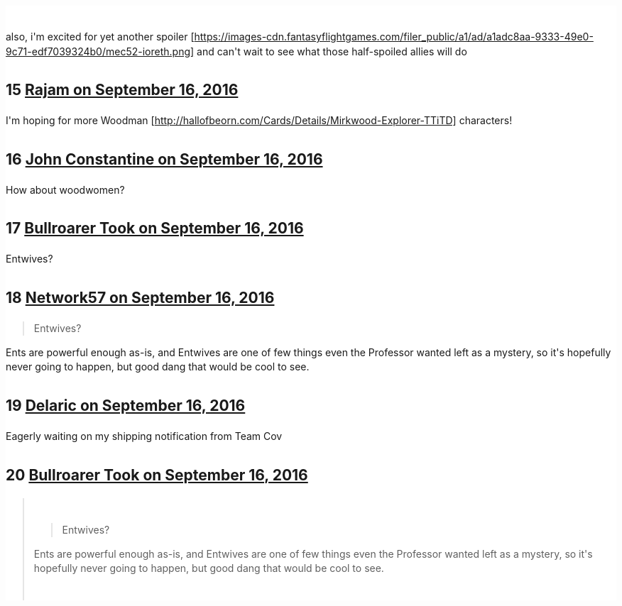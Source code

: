  

also, i'm excited for yet another spoiler [https://images-cdn.fantasyflightgames.com/filer_public/a1/ad/a1adc8aa-9333-49e0-9c71-edf7039324b0/mec52-ioreth.png] and can't wait to see what those half-spoiled allies will do

## 15 [Rajam on September 16, 2016](https://community.fantasyflightgames.com/topic/230212-storm-on-cobas-haven-is-shipping/?do=findComment&comment=2416950)

I'm hoping for more Woodman [http://hallofbeorn.com/Cards/Details/Mirkwood-Explorer-TTiTD] characters!

## 16 [John Constantine on September 16, 2016](https://community.fantasyflightgames.com/topic/230212-storm-on-cobas-haven-is-shipping/?do=findComment&comment=2416956)

How about woodwomen?

## 17 [Bullroarer Took on September 16, 2016](https://community.fantasyflightgames.com/topic/230212-storm-on-cobas-haven-is-shipping/?do=findComment&comment=2417193)

Entwives?

## 18 [Network57 on September 16, 2016](https://community.fantasyflightgames.com/topic/230212-storm-on-cobas-haven-is-shipping/?do=findComment&comment=2417234)

> Entwives?

Ents are powerful enough as-is, and Entwives are one of few things even the Professor wanted left as a mystery, so it's hopefully never going to happen, but good dang that would be cool to see.

## 19 [Delaric on September 16, 2016](https://community.fantasyflightgames.com/topic/230212-storm-on-cobas-haven-is-shipping/?do=findComment&comment=2417399)

Eagerly waiting on my shipping notification from Team Cov

## 20 [Bullroarer Took on September 16, 2016](https://community.fantasyflightgames.com/topic/230212-storm-on-cobas-haven-is-shipping/?do=findComment&comment=2417571)

>  
> 
> > Entwives?
> 
> Ents are powerful enough as-is, and Entwives are one of few things even the Professor wanted left as a mystery, so it's hopefully never going to happen, but good dang that would be cool to see.
> 
>  
